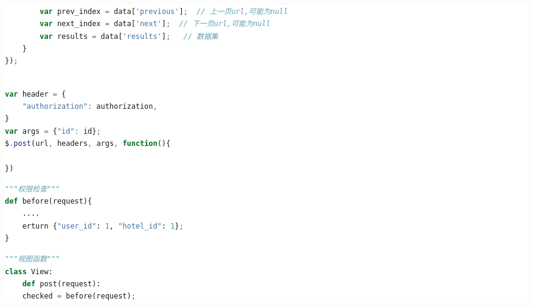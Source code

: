 ```javascript
        var prev_index = data['previous'];  // 上一页url,可能为null
        var next_index = data['next'];  // 下一页url,可能为null
        var results = data['results'];   // 数据集       
    }
});
```


```javascript

var header = {
    "authorization": authorization,
}
var args = {"id": id};
$.post(url, headers, args, function(){

})
```
```python
"""权限检查"""
def before(request){
    ....
    erturn {"user_id": 1, "hotel_id": 1};
}
```

```python
"""视图函数"""
class View:
    def post(request):
    checked = before(request);
```